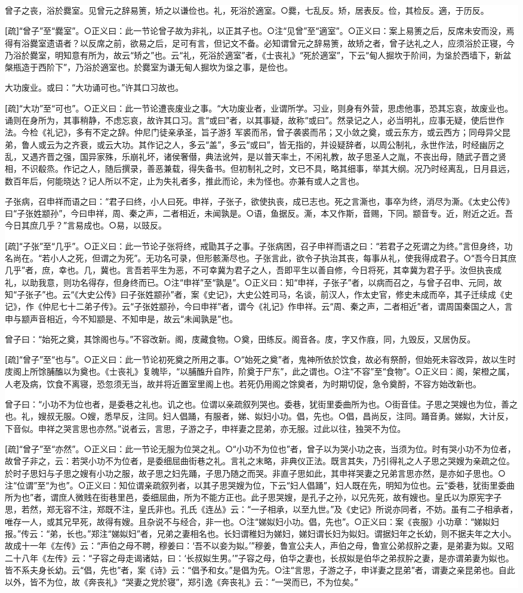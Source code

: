 

曾子之丧，浴於爨室。<span class="q">见曾元之辞易箦，矫之以谦俭也。礼，死浴於適室。<span class="q">○</span>爨，七乱反。矫，居表反。俭，其检反。適，于历反。</span>

[疏]“曾子”至“爨室”。<span class="q">○</span>正义曰：此一节论曾子故为非礼，以正其子也。<span class="q">○</span>注“见曾”至“適室”。<span class="q">○</span>正义曰：案上易箦之后，反席未安而没，焉得有浴爨室遗语者？以反席之前，欲易之后，足可有言，但记文不备。必知谓曾元之辞易箦，故矫之者，曾子达礼之人，应须浴於正寝，今乃浴於爨室，明知意有所为，故云“矫之”也。云“礼，死浴於適室”者，《士丧礼》“死於適室”，下云“甸人掘坎于阶间，为垼於西墙下，新盆槃瓶造于西阶下”，乃浴於適室也。於爨室为谦无甸人掘坎为垼之事，是俭也。



大功废业。或曰：“大功诵可也。”<span class="q">许其口习故也。</span>

[疏]“大功”至“可也”。<span class="q">○</span>正义曰：此一节论遭丧废业之事。“大功废业者，业谓所学。习业，则身有外营，思虑他事，恐其忘哀，故废业也。诵则在身所为，其事稍静，不虑忘哀，故许其口习。言“或曰”者，以其事疑，故称“或曰”。然录记之人，必当明礼，应事无疑，使后世作法。今检《礼记》，多有不定之辞。仲尼门徒亲承圣，旨子游犭军裘而吊，曾子袭裘而吊；又小敛之奠，或云东方，或云西方；同母异父昆弟，鲁人或云为之齐衰，或云大功。其作记之人，多云“盖”，多云“或曰”，皆无指的，并设疑辞者，以周公制礼，永世作法，时经幽厉之乱，又遇齐晋之强，国异家殊，乐崩礼坏，诸侯奢僣，典法讹舛，是以普天率土，不闲礼教，故子思圣人之胤，不丧出母，随武子晋之贤相，不识殽烝。作记之人，随后撰录，善恶兼载，得失备书。但初制礼之时，文已不具，略其细事，举其大纲。况乃时经离乱，日月县远，数百年后，何能晓达？记人所以不定，止为失礼者多，推此而论，未为怪也。亦兼有或人之言也。



子张病，召申祥而语之曰：“君子曰终，小人曰死。<span class="q">申祥，子张子，欲使执丧，成已志也。死之言澌也，事卒为终，消尽为澌。《太史公传》曰“子张姓颛孙”，今曰申祥，周、秦之声，二者相近，未闻孰是。<span class="q">○</span>语，鱼据反。澌，本又作斯，音赐，下同。颛音专。近，附近之近。</span>吾今日其庶几乎？”<span class="q">言易成也。<span class="q">○</span>易，以豉反。</span>

[疏]“子张”至“几乎”。<span class="q">○</span>正义曰：此一节论子张将终，戒勖其子之事。子张病困，召子申祥而语之曰：“若君子之死谓之为终。”言但身终，功名尚在。“若小人之死，但谓之为死”。无功名可录，但形骸澌尽也。子张言此，欲令子执治其丧，每事从礼，使我得成君子。<span class="q">○</span>“吾今日其庶几乎”者，庶，幸也。几，冀也。言吾若平生为恶，不可幸冀为君子之人，吾即平生以善自修，今日将死，其幸冀为君子乎。汝但执丧成礼，以助我意，则功名得存，但身终而已。<span class="q">○</span>注“申祥”至“孰是”。<span class="q">○</span>正义曰：知“申祥，子张子”者，以病而召之，与曾子召申、元同，故知“子张子”也。云“《大史公传》曰子张姓颛孙”者，案《史记》，大史公姓司马，名谈，前汉人，作太史官，修史未成而卒，其子迁续成《史记》，作《仲尼七十二弟子传》。云“子张姓颛孙，今曰申祥”者，谓今《礼记》作申祥。云“周、秦之声，二者相近”者，谓周国秦国之人，言申与颛声音相近，今不知颛是、不知申是，故云“未闻孰是”也。



曾子曰：“始死之奠，其馀阁也与。”<span class="q">不容改新。阁，庋藏食物。<span class="q">○</span>奠，田练反。阁音各。庋，字又作庪，同，九毁反，又居伪反。</span>

[疏]“曾子”至“也与”。<span class="q">○</span>正义曰：此一节论初死奠之所用之事。<span class="q">○</span>“始死之奠”者，鬼神所依於饮食，故必有祭酹，但始死未容改异，故以生时庋阁上所馀脯醢以为奠也。《士丧礼》复魄毕，“以脯醢升自阼，阶奠于尸东”，此之谓也。<span class="q">○</span>注“不容”至“食物”。<span class="q">○</span>正义曰：阁，架橙之属，人老及病，饮食不离寝，恐忽须无当，故并将近置室里阁上也。若死仍用阁之馀奠者，为时期切促，急令奠酹，不容方始改新也。



曾子曰：“小功不为位也者，是委巷之礼也。<span class="q">讥之也。位谓以亲疏叙列哭也。委巷，犹街里委曲所为也。<span class="q">○</span>街音佳。</span>子思之哭嫂也为位，<span class="q">善之也。礼，嫂叔无服。<span class="q">○</span>嫂，悉早反，注同。</span>妇人倡踊，<span class="q">有服者，娣、姒妇小功。倡，先也。<span class="q">○</span>倡，昌尚反，注同。踊音勇。娣姒，大计反，下音似。</span>申祥之哭言思也亦然。”<span class="q">说者云，言思，子游之子，申祥妻之昆弟，亦无服。过此以往，独哭不为位。</span>

[疏]“曾子”至“亦然”。<span class="q">○</span>正义曰：此一节论无服为位哭之礼。<span class="q">○</span>“小功不为位也”者，曾子以为哭小功之丧，当须为位。时有哭小功不为位者，故曾子非之，云：若哭小功不为位者，是委细屈曲街巷之礼。言礼之末略，非典仪正法。既言其失，乃引得礼之人子思之哭嫂为亲疏之位。於时子思妇与子思之嫂有小功之服，故子思之妇先踊，子思乃随之而哭。非直子思如此，其申祥哭妻之兄弟言思亦然，是亦如子思也。<span class="q">○</span>注“位谓”至“为也”。<span class="q">○</span>正义曰：知位谓亲疏叙列者，以其子思哭嫂为位，下云“妇人倡踊”，妇人既在先，明知为位也。云“委巷，犹街里委曲所为也”者，谓庶人微贱在街巷里邑，委细屈曲，所为不能方正也。此子思哭嫂，是孔子之孙，以兄先死，故有嫂也。皇氏以为原宪字子思，若然，郑无容不注，郑既不注，皇氏非也。孔氏《连丛》云：“一子相承，以至九世。”及《史记》所说亦同者，不妨。虽有二子相承者，唯存一人，或其兄早死，故得有嫂。且杂说不与经合，非一也。<span class="q">○</span>注“娣姒妇小功。倡，先也”。<span class="q">○</span>正义曰：案《丧服》小功章：“娣姒妇报。”传云：“弟，长也。”郑注“娣姒妇”者，兄弟之妻相名也。长妇谓稚妇为娣妇，娣妇谓长妇为姒妇。谓据妇年之长幼，则不据夫年之大小。故成十一年《左传》云：“声伯之母不聘，穆姜曰：‘吾不以妾为姒。’”穆姜，鲁宣公夫人，声伯之母，鲁宣公弟叔肸之妻，是弟妻为姒。又昭二十八年《左传》云：“子容之母走谒诸姑，曰：‘长叔姒生男。’”子容之母，伯华之妻也，长叔姒是伯华之弟叔肸之妻，是亦谓弟妻为姒也。皆不系夫身长幼。云“倡，先也”者，案《诗》云：“倡予和女。”是倡为先。<span class="q">○</span>注“言思，子游之子，申详妻之昆弟”者，谓妻之亲昆弟也。自此以外，皆不为位，故《奔丧礼》“哭妻之党於寝”，郑引逸《奔丧礼》云：“一哭而已，不为位矣。”


